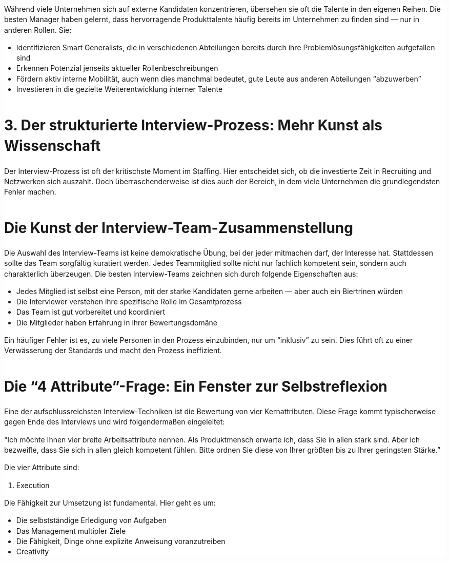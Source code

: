 Während viele Unternehmen sich auf externe Kandidaten konzentrieren, übersehen sie oft die Talente in den eigenen Reihen. Die besten Manager haben gelernt, dass hervorragende Produkttalente häufig bereits im Unternehmen zu finden sind — nur in anderen Rollen. Sie:

- Identifizieren Smart Generalists, die in verschiedenen Abteilungen bereits durch ihre Problemlösungsfähigkeiten aufgefallen sind
- Erkennen Potenzial jenseits aktueller Rollenbeschreibungen
- Fördern aktiv interne Mobilität, auch wenn dies manchmal bedeutet, gute Leute aus anderen Abteilungen “abzuwerben”
- Investieren in die gezielte Weiterentwicklung interner Talente

# 3. Der strukturierte Interview-Prozess: Mehr Kunst als Wissenschaft

Der Interview-Prozess ist oft der kritischste Moment im Staffing. Hier entscheidet sich, ob die investierte Zeit in Recruiting und Netzwerken sich auszahlt. Doch überraschenderweise ist dies auch der Bereich, in dem viele Unternehmen die grundlegendsten Fehler machen.

# Die Kunst der Interview-Team-Zusammenstellung

Die Auswahl des Interview-Teams ist keine demokratische Übung, bei der jeder mitmachen darf, der Interesse hat. Stattdessen sollte das Team sorgfältig kuratiert werden. Jedes Teammitglied sollte nicht nur fachlich kompetent sein, sondern auch charakterlich überzeugen. Die besten Interview-Teams zeichnen sich durch folgende Eigenschaften aus:

- Jedes Mitglied ist selbst eine Person, mit der starke Kandidaten gerne arbeiten — aber auch ein Biertrinen würden
- Die Interviewer verstehen ihre spezifische Rolle im Gesamtprozess
- Das Team ist gut vorbereitet und koordiniert
- Die Mitglieder haben Erfahrung in ihrer Bewertungsdomäne

Ein häufiger Fehler ist es, zu viele Personen in den Prozess einzubinden, nur um “inklusiv” zu sein. Dies führt oft zu einer Verwässerung der Standards und macht den Prozess ineffizient.

# Die “4 Attribute”-Frage: Ein Fenster zur Selbstreflexion

Eine der aufschlussreichsten Interview-Techniken ist die Bewertung von vier Kernattributen. Diese Frage kommt typischerweise gegen Ende des Interviews und wird folgendermaßen eingeleitet:

“Ich möchte Ihnen vier breite Arbeitsattribute nennen. Als Produktmensch erwarte ich, dass Sie in allen stark sind. Aber ich bezweifle, dass Sie sich in allen gleich kompetent fühlen. Bitte ordnen Sie diese von Ihrer größten bis zu Ihrer geringsten Stärke.”

Die vier Attribute sind:

1. Execution

Die Fähigkeit zur Umsetzung ist fundamental. Hier geht es um:

- Die selbstständige Erledigung von Aufgaben
- Das Management multipler Ziele
- Die Fähigkeit, Dinge ohne explizite Anweisung voranzutreiben
- Creativity
